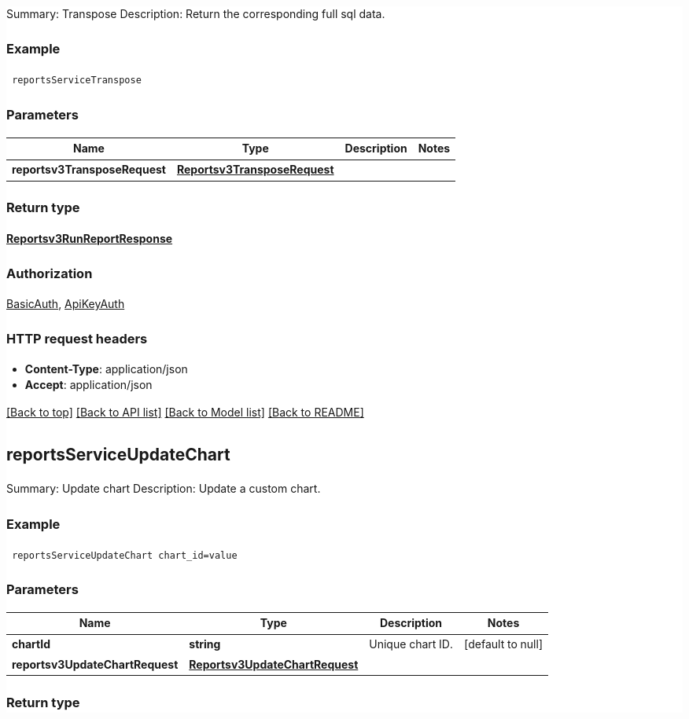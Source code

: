 Summary: Transpose
Description: Return the corresponding full sql data.

### Example

```bash
 reportsServiceTranspose
```

### Parameters


Name | Type | Description  | Notes
------------- | ------------- | ------------- | -------------
 **reportsv3TransposeRequest** | [**Reportsv3TransposeRequest**](Reportsv3TransposeRequest.md) |  |

### Return type

[**Reportsv3RunReportResponse**](Reportsv3RunReportResponse.md)

### Authorization

[BasicAuth](../README.md#BasicAuth), [ApiKeyAuth](../README.md#ApiKeyAuth)

### HTTP request headers

- **Content-Type**: application/json
- **Accept**: application/json

[[Back to top]](#) [[Back to API list]](../README.md#documentation-for-api-endpoints) [[Back to Model list]](../README.md#documentation-for-models) [[Back to README]](../README.md)


## reportsServiceUpdateChart

Summary: Update chart
Description: Update a custom chart.

### Example

```bash
 reportsServiceUpdateChart chart_id=value
```

### Parameters


Name | Type | Description  | Notes
------------- | ------------- | ------------- | -------------
 **chartId** | **string** | Unique chart ID. | [default to null]
 **reportsv3UpdateChartRequest** | [**Reportsv3UpdateChartRequest**](Reportsv3UpdateChartRequest.md) |  |

### Return type
